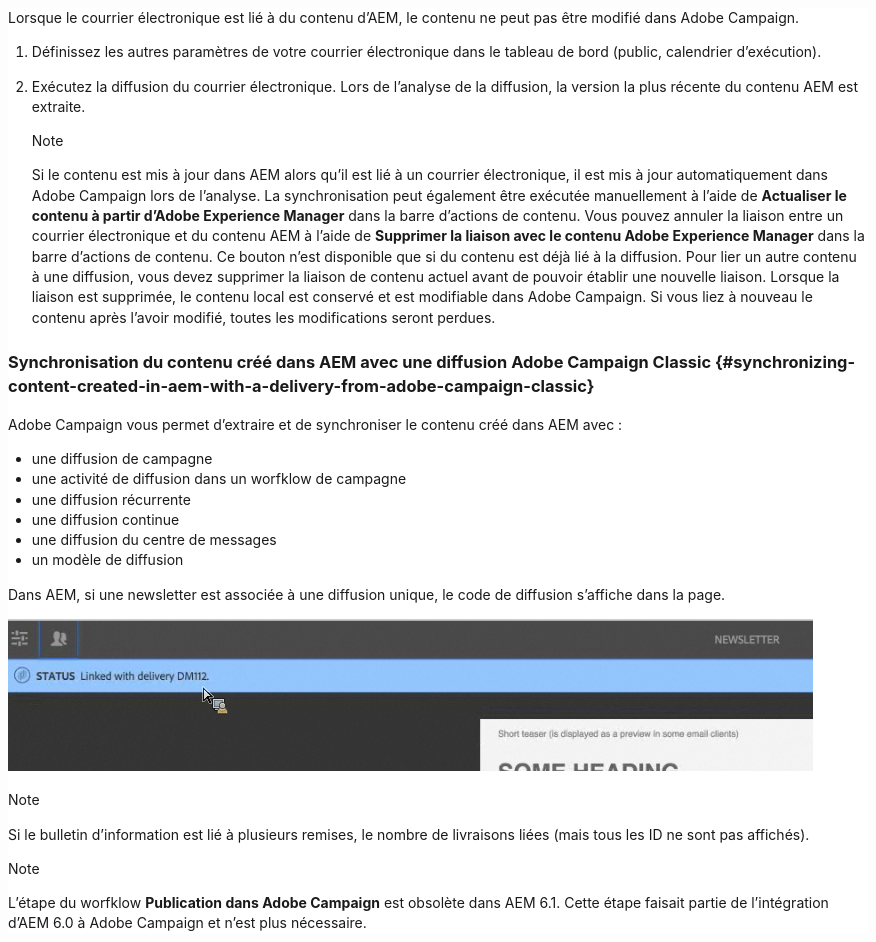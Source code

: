    Lorsque le courrier électronique est lié à du contenu d’AEM, le contenu ne peut pas être modifié dans Adobe Campaign.

1. Définissez les autres paramètres de votre courrier électronique dans le tableau de bord (public, calendrier d’exécution).
1. Exécutez la diffusion du courrier électronique. Lors de l’analyse de la diffusion, la version la plus récente du contenu AEM est extraite.

   >[!NOTE]
   Si le contenu est mis à jour dans AEM alors qu’il est lié à un courrier électronique, il est mis à jour automatiquement dans Adobe Campaign lors de l’analyse. La synchronisation peut également être exécutée manuellement à l’aide de **Actualiser le contenu à partir d’Adobe Experience Manager** dans la barre d’actions de contenu.
   Vous pouvez annuler la liaison entre un courrier électronique et du contenu AEM à l’aide de **Supprimer la liaison avec le contenu Adobe Experience Manager** dans la barre d’actions de contenu. Ce bouton n’est disponible que si du contenu est déjà lié à la diffusion. Pour lier un autre contenu à une diffusion, vous devez supprimer la liaison de contenu actuel avant de pouvoir établir une nouvelle liaison.
   Lorsque la liaison est supprimée, le contenu local est conservé et est modifiable dans Adobe Campaign. Si vous liez à nouveau le contenu après l’avoir modifié, toutes les modifications seront perdues.

### Synchronisation du contenu créé dans AEM avec une diffusion Adobe Campaign Classic {#synchronizing-content-created-in-aem-with-a-delivery-from-adobe-campaign-classic}

Adobe Campaign vous permet d’extraire et de synchroniser le contenu créé dans AEM avec :

* une diffusion de campagne
* une activité de diffusion dans un worfklow de campagne
* une diffusion récurrente
* une diffusion continue
* une diffusion du centre de messages
* un modèle de diffusion

Dans AEM, si une newsletter est associée à une diffusion unique, le code de diffusion s’affiche dans la page.

![chlimage_1-39](assets/chlimage_1-39.png)

>[!NOTE]
Si le bulletin d’information est lié à plusieurs remises, le nombre de livraisons liées (mais tous les ID ne sont pas affichés).

>[!NOTE]
L’étape du worfklow **Publication dans Adobe Campaign** est obsolète dans AEM 6.1. Cette étape faisait partie de l’intégration d’AEM 6.0 à Adobe Campaign et n’est plus nécessaire.
